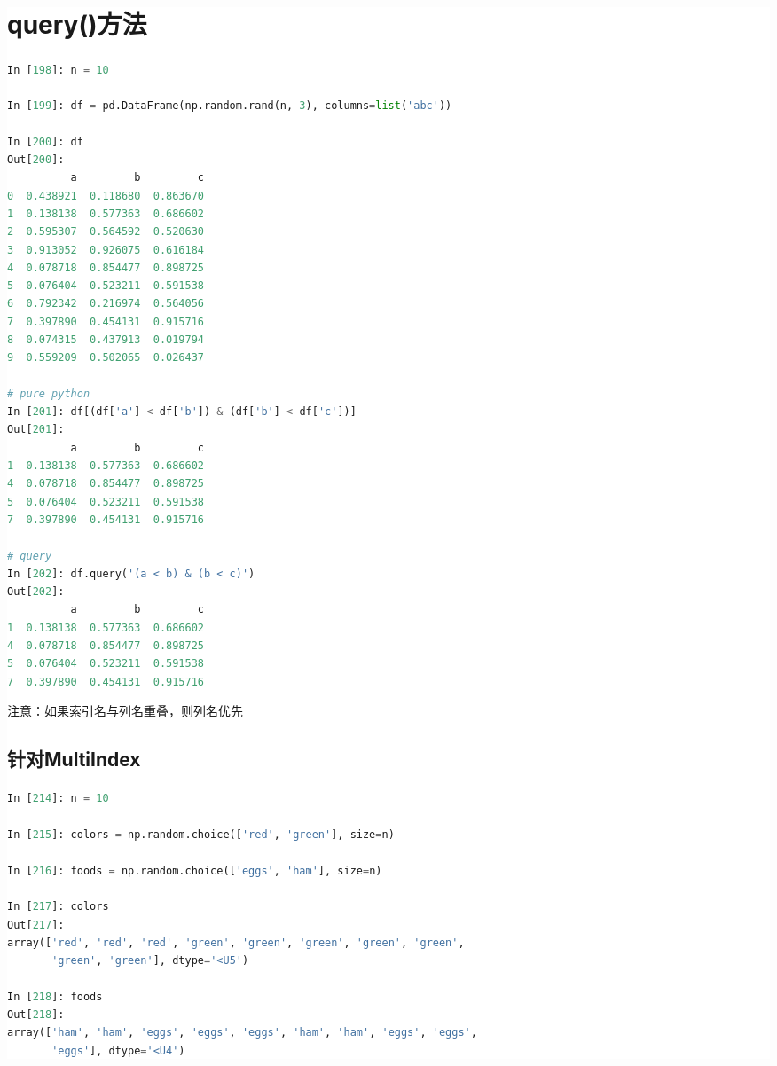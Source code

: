 

# query()方法

```python
In [198]: n = 10

In [199]: df = pd.DataFrame(np.random.rand(n, 3), columns=list('abc'))

In [200]: df
Out[200]: 
          a         b         c
0  0.438921  0.118680  0.863670
1  0.138138  0.577363  0.686602
2  0.595307  0.564592  0.520630
3  0.913052  0.926075  0.616184
4  0.078718  0.854477  0.898725
5  0.076404  0.523211  0.591538
6  0.792342  0.216974  0.564056
7  0.397890  0.454131  0.915716
8  0.074315  0.437913  0.019794
9  0.559209  0.502065  0.026437

# pure python
In [201]: df[(df['a'] < df['b']) & (df['b'] < df['c'])]
Out[201]: 
          a         b         c
1  0.138138  0.577363  0.686602
4  0.078718  0.854477  0.898725
5  0.076404  0.523211  0.591538
7  0.397890  0.454131  0.915716

# query
In [202]: df.query('(a < b) & (b < c)')
Out[202]: 
          a         b         c
1  0.138138  0.577363  0.686602
4  0.078718  0.854477  0.898725
5  0.076404  0.523211  0.591538
7  0.397890  0.454131  0.915716
```

注意：如果索引名与列名重叠，则列名优先



## 针对MultiIndex

```python
In [214]: n = 10

In [215]: colors = np.random.choice(['red', 'green'], size=n)

In [216]: foods = np.random.choice(['eggs', 'ham'], size=n)

In [217]: colors
Out[217]: 
array(['red', 'red', 'red', 'green', 'green', 'green', 'green', 'green',
       'green', 'green'], dtype='<U5')

In [218]: foods
Out[218]: 
array(['ham', 'ham', 'eggs', 'eggs', 'eggs', 'ham', 'ham', 'eggs', 'eggs',
       'eggs'], dtype='<U4')

```